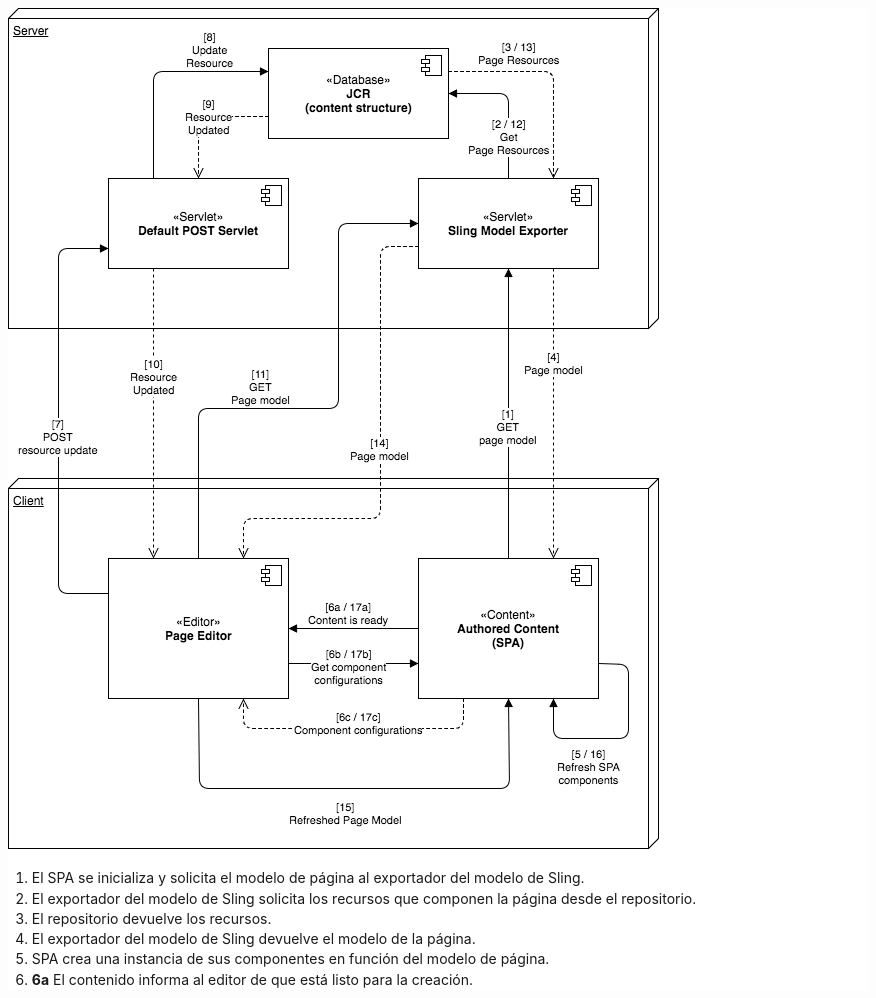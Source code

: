 ![Flujo de trabajo de edición de cliente-servidor](assets/client-server-editing.png)

1. El SPA se inicializa y solicita el modelo de página al exportador del modelo de Sling.
1. El exportador del modelo de Sling solicita los recursos que componen la página desde el repositorio.
1. El repositorio devuelve los recursos.
1. El exportador del modelo de Sling devuelve el modelo de la página.
1. SPA crea una instancia de sus componentes en función del modelo de página.
1. **6a** El contenido informa al editor de que está listo para la creación.
